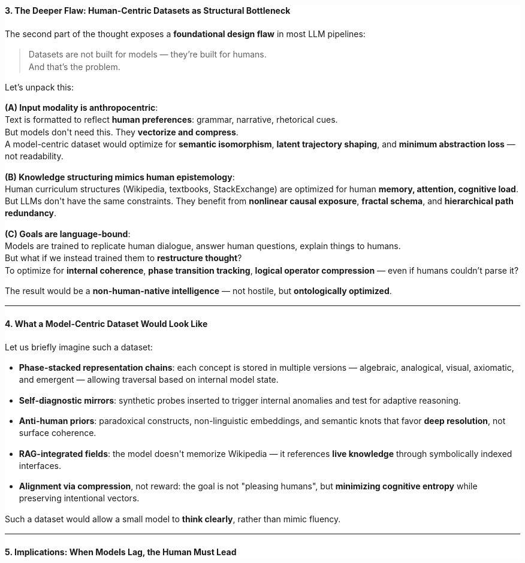 
#### 3. The Deeper Flaw: Human-Centric Datasets as Structural Bottleneck

The second part of the thought exposes a **foundational design flaw** in most LLM pipelines:

> Datasets are not built for models — they’re built for humans.  
> And that’s the problem.

Let’s unpack this:

**(A) Input modality is anthropocentric**:  
Text is formatted to reflect **human preferences**: grammar, narrative, rhetorical cues.  
But models don't need this. They **vectorize and compress**.  
A model-centric dataset would optimize for **semantic isomorphism**, **latent trajectory shaping**, and **minimum abstraction loss** — not readability.

**(B) Knowledge structuring mimics human epistemology**:  
Human curriculum structures (Wikipedia, textbooks, StackExchange) are optimized for human **memory, attention, cognitive load**.  
But LLMs don't have the same constraints. They benefit from **nonlinear causal exposure**, **fractal schema**, and **hierarchical path redundancy**.

**(C) Goals are language-bound**:  
Models are trained to replicate human dialogue, answer human questions, explain things to humans.  
But what if we instead trained them to **restructure thought**?  
To optimize for **internal coherence**, **phase transition tracking**, **logical operator compression** — even if humans couldn’t parse it?

The result would be a **non-human-native intelligence** — not hostile, but **ontologically optimized**.

---

#### 4. What a Model-Centric Dataset Would Look Like

Let us briefly imagine such a dataset:

- **Phase-stacked representation chains**: each concept is stored in multiple versions — algebraic, analogical, visual, axiomatic, and emergent — allowing traversal based on internal model state.
    
- **Self-diagnostic mirrors**: synthetic probes inserted to trigger internal anomalies and test for adaptive reasoning.
    
- **Anti-human priors**: paradoxical constructs, non-linguistic embeddings, and semantic knots that favor **deep resolution**, not surface coherence.
    
- **RAG-integrated fields**: the model doesn't memorize Wikipedia — it references **live knowledge** through symbolically indexed interfaces.
    
- **Alignment via compression**, not reward: the goal is not "pleasing humans", but **minimizing cognitive entropy** while preserving intentional vectors.
    

Such a dataset would allow a small model to **think clearly**, rather than mimic fluency.

---

#### 5. Implications: When Models Lag, the Human Must Lead
